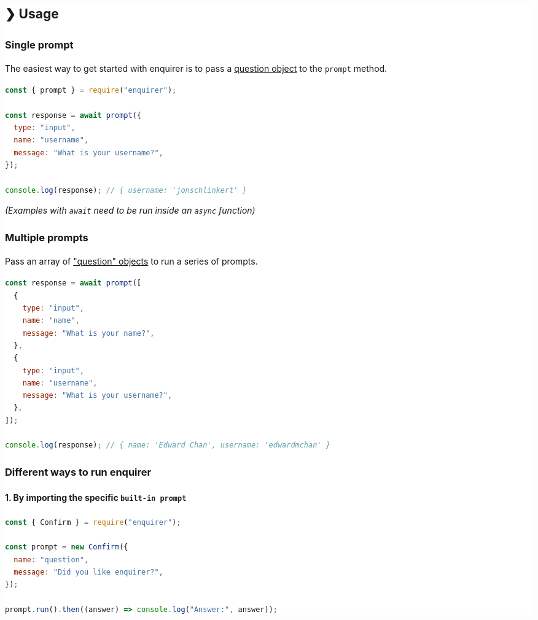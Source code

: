 ## ❯ Usage

### Single prompt

The easiest way to get started with enquirer is to pass a [question object](#prompt-options) to the `prompt` method.

```js
const { prompt } = require("enquirer");

const response = await prompt({
  type: "input",
  name: "username",
  message: "What is your username?",
});

console.log(response); // { username: 'jonschlinkert' }
```

_(Examples with `await` need to be run inside an `async` function)_

### Multiple prompts

Pass an array of ["question" objects](#prompt-options) to run a series of prompts.

```js
const response = await prompt([
  {
    type: "input",
    name: "name",
    message: "What is your name?",
  },
  {
    type: "input",
    name: "username",
    message: "What is your username?",
  },
]);

console.log(response); // { name: 'Edward Chan', username: 'edwardmchan' }
```

### Different ways to run enquirer

#### 1. By importing the specific `built-in prompt`

```js
const { Confirm } = require("enquirer");

const prompt = new Confirm({
  name: "question",
  message: "Did you like enquirer?",
});

prompt.run().then((answer) => console.log("Answer:", answer));
```
